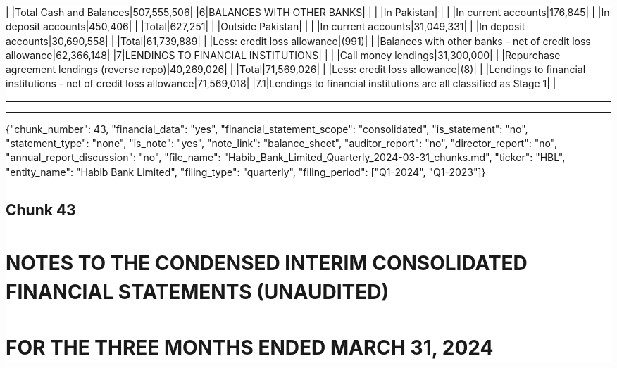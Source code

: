 | |Total Cash and Balances|507,555,506|
|6|BALANCES WITH OTHER BANKS| |
| |In Pakistan| |
| |In current accounts|176,845|
| |In deposit accounts|450,406|
| |Total|627,251|
| |Outside Pakistan| |
| |In current accounts|31,049,331|
| |In deposit accounts|30,690,558|
| |Total|61,739,889|
| |Less: credit loss allowance|(991)|
| |Balances with other banks - net of credit loss allowance|62,366,148|
|7|LENDINGS TO FINANCIAL INSTITUTIONS| |
| |Call money lendings|31,300,000|
| |Repurchase agreement lendings (reverse repo)|40,269,026|
| |Total|71,569,026|
| |Less: credit loss allowance|(8)|
| |Lendings to financial institutions - net of credit loss allowance|71,569,018|
|7.1|Lendings to financial institutions are all classified as Stage 1| |

---

---

{"chunk_number": 43, "financial_data": "yes", "financial_statement_scope": "consolidated", "is_statement": "no", "statement_type": "none", "is_note": "yes", "note_link": "balance_sheet", "auditor_report": "no", "director_report": "no", "annual_report_discussion": "no", "file_name": "Habib_Bank_Limited_Quarterly_2024-03-31_chunks.md", "ticker": "HBL", "entity_name": "Habib Bank Limited", "filing_type": "quarterly", "filing_period": ["Q1-2024", "Q1-2023"]}
## Chunk 43


# NOTES TO THE CONDENSED INTERIM CONSOLIDATED FINANCIAL STATEMENTS (UNAUDITED)

# FOR THE THREE MONTHS ENDED MARCH 31, 2024
